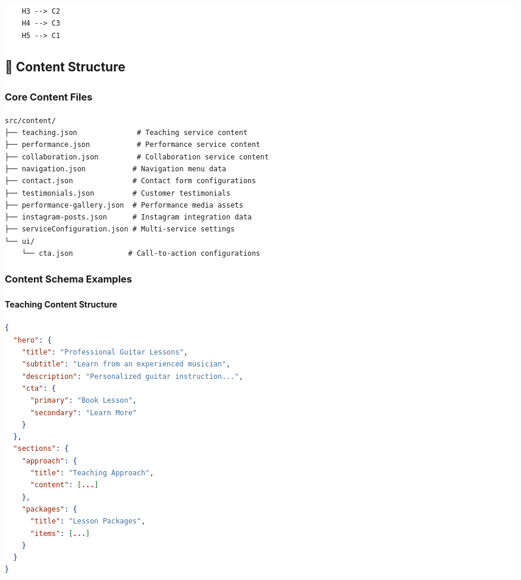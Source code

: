 ```mermaid
    H3 --> C2
    H4 --> C3
    H5 --> C1
```

## 📁 Content Structure

### Core Content Files

```
src/content/
├── teaching.json              # Teaching service content
├── performance.json           # Performance service content  
├── collaboration.json         # Collaboration service content
├── navigation.json           # Navigation menu data
├── contact.json              # Contact form configurations
├── testimonials.json         # Customer testimonials
├── performance-gallery.json  # Performance media assets
├── instagram-posts.json      # Instagram integration data
├── serviceConfiguration.json # Multi-service settings
└── ui/
    └── cta.json             # Call-to-action configurations
```

### Content Schema Examples

#### Teaching Content Structure
```json
{
  "hero": {
    "title": "Professional Guitar Lessons",
    "subtitle": "Learn from an experienced musician",
    "description": "Personalized guitar instruction...",
    "cta": {
      "primary": "Book Lesson",
      "secondary": "Learn More"
    }
  },
  "sections": {
    "approach": {
      "title": "Teaching Approach",
      "content": [...]
    },
    "packages": {
      "title": "Lesson Packages", 
      "items": [...]
    }
  }
}
```
